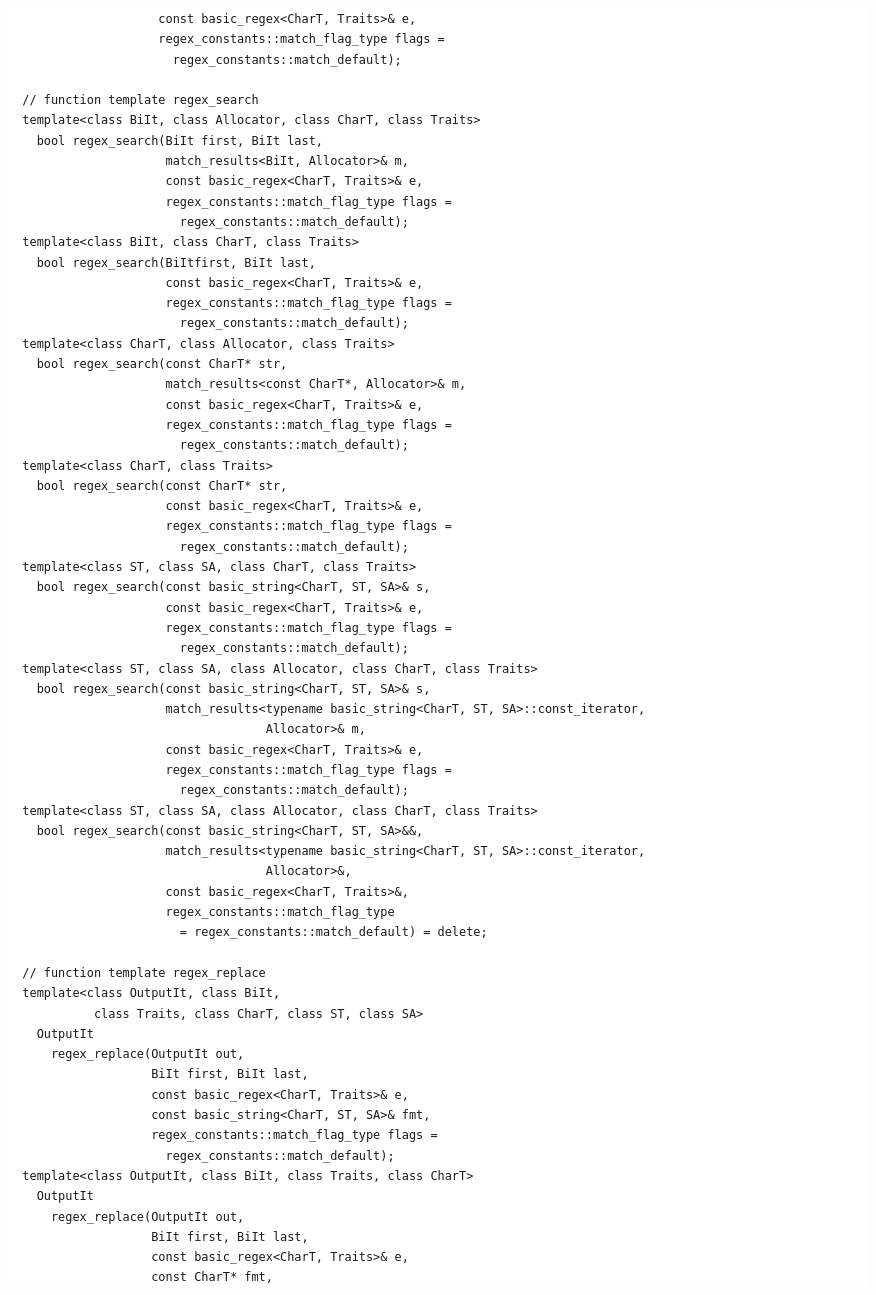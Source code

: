 ```
                     const basic_regex<CharT, Traits>& e,
                     regex_constants::match_flag_type flags =
                       regex_constants::match_default);
 
  // function template regex_search
  template<class BiIt, class Allocator, class CharT, class Traits>
    bool regex_search(BiIt first, BiIt last,
                      match_results<BiIt, Allocator>& m,
                      const basic_regex<CharT, Traits>& e,
                      regex_constants::match_flag_type flags =
                        regex_constants::match_default);
  template<class BiIt, class CharT, class Traits>
    bool regex_search(BiItfirst, BiIt last,
                      const basic_regex<CharT, Traits>& e,
                      regex_constants::match_flag_type flags =
                        regex_constants::match_default);
  template<class CharT, class Allocator, class Traits>
    bool regex_search(const CharT* str,
                      match_results<const CharT*, Allocator>& m,
                      const basic_regex<CharT, Traits>& e,
                      regex_constants::match_flag_type flags =
                        regex_constants::match_default);
  template<class CharT, class Traits>
    bool regex_search(const CharT* str,
                      const basic_regex<CharT, Traits>& e,
                      regex_constants::match_flag_type flags =
                        regex_constants::match_default);
  template<class ST, class SA, class CharT, class Traits>
    bool regex_search(const basic_string<CharT, ST, SA>& s,
                      const basic_regex<CharT, Traits>& e,
                      regex_constants::match_flag_type flags =
                        regex_constants::match_default);
  template<class ST, class SA, class Allocator, class CharT, class Traits>
    bool regex_search(const basic_string<CharT, ST, SA>& s,
                      match_results<typename basic_string<CharT, ST, SA>::const_iterator,
                                    Allocator>& m,
                      const basic_regex<CharT, Traits>& e,
                      regex_constants::match_flag_type flags =
                        regex_constants::match_default);
  template<class ST, class SA, class Allocator, class CharT, class Traits>
    bool regex_search(const basic_string<CharT, ST, SA>&&,
                      match_results<typename basic_string<CharT, ST, SA>::const_iterator,
                                    Allocator>&,
                      const basic_regex<CharT, Traits>&,
                      regex_constants::match_flag_type
                        = regex_constants::match_default) = delete;
 
  // function template regex_replace
  template<class OutputIt, class BiIt,
            class Traits, class CharT, class ST, class SA>
    OutputIt
      regex_replace(OutputIt out,
                    BiIt first, BiIt last,
                    const basic_regex<CharT, Traits>& e,
                    const basic_string<CharT, ST, SA>& fmt,
                    regex_constants::match_flag_type flags =
                      regex_constants::match_default);
  template<class OutputIt, class BiIt, class Traits, class CharT>
    OutputIt
      regex_replace(OutputIt out,
                    BiIt first, BiIt last,
                    const basic_regex<CharT, Traits>& e,
                    const CharT* fmt,
```